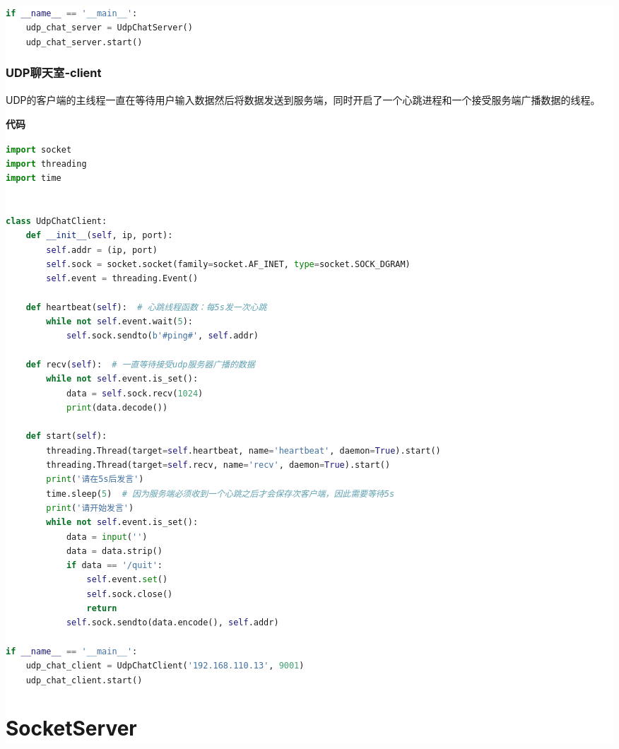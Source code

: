 ```python
if __name__ == '__main__':
    udp_chat_server = UdpChatServer()
    udp_chat_server.start()
```

### UDP聊天室-client

UDP的客户端的主线程一直在等待用户输入数据然后将数据发送到服务端，同时开启了一个心跳进程和一个接受服务端广播数据的线程。

**代码**
```python
import socket
import threading
import time


class UdpChatClient:
    def __init__(self, ip, port):
        self.addr = (ip, port)
        self.sock = socket.socket(family=socket.AF_INET, type=socket.SOCK_DGRAM)
        self.event = threading.Event()
    
    def heartbeat(self):  # 心跳线程函数：每5s发一次心跳
        while not self.event.wait(5):
            self.sock.sendto(b'#ping#', self.addr)
            
    def recv(self):  # 一直等待接受udp服务器广播的数据
        while not self.event.is_set():
            data = self.sock.recv(1024)
            print(data.decode())
    
    def start(self):
        threading.Thread(target=self.heartbeat, name='heartbeat', daemon=True).start()
        threading.Thread(target=self.recv, name='recv', daemon=True).start()
        print('请在5s后发言')
        time.sleep(5)  # 因为服务端必须收到一个心跳之后才会保存次客户端，因此需要等待5s
        print('请开始发言')
        while not self.event.is_set():
            data = input('')
            data = data.strip()
            if data == '/quit':
                self.event.set()
                self.sock.close()
                return
            self.sock.sendto(data.encode(), self.addr)

if __name__ == '__main__':
    udp_chat_client = UdpChatClient('192.168.110.13', 9001)
    udp_chat_client.start()
```

# SocketServer
